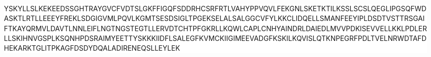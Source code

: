</span><span>Y</span><span>S</span><span>K</span><span>Y</span><span>L</span><span>L</span><span>S</span><span>L</span><span>K</span><span>E</span><span>K</span><span>E</span><span>E</span><span>D</span><span>S</span><span>S</span><span>G</span><span>H</span><span>T</span><span>R</span><span>A</span><span>Y</span><span>G</span><span>V</span><span>C</span><span>F</span><span>V</span><span>D</span><span>T</span><span>S</span><span>L</span><span>G</span><span>K</span><span>F</span><span>F</span><span>I</span><span>G</span><span>Q</span><span>F</span><span>S</span><span>D</span><span>D</span><span>R</span><span>H</span><span>C</span><span>S</span><span>R</span><span>F</span><span>R</span><span>T</span><span>L</span><span>V</span><span>A</span><span>H</span><span>Y</span><span>P</span><span>P</span><span>V</span><span>Q</span><span>V</span><span>L</span><span>F</span><span>E</span><span>K</span><span>G</span><span>N</span><span>L</span><span>S</span><span>K</span><span>E</span><span>T</span><span>K</span><span>T</span><span>I</span><span>L</span><span>K</span><span>S</span><span>S</span><span>L</span><span>S</span><span>C</span><span>S</span><span>L</span><span>Q</span><span>E</span><span>G</span><span>L</span><span>I</span><span>P</span><span>G</span><span>S</span><span>Q</span><span>F</span><span>W</span><span>D</span><span>A</span><span>S</span><span>K</span><span>T</span><span>L</span><span>R</span><span>T</span><span>L</span><span>L</span><span>E</span><span>E</span><span>E</span><span>Y</span><span>F</span><span>R</span><span>E</span><span>K</span><span>L</span><span>S</span><span>D</span><span>G</span><span>I</span><span>G</span><span>V</span><span>M</span><span>L</span><span>P</span><span>Q</span><span>V</span><span>L</span><span>K</span><span>G</span><span>M</span><span>T</span><span>S</span><span>E</span><span>S</span><span>D</span><span>S</span><span>I</span><span>G</span><span>L</span><span>T</span><span>P</span><span>G</span><span>E</span><span>K</span><span>S</span><span>E</span><span>L</span><span>A</span><span>L</span><span>S</span><span>A</span><span>L</span><span>G</span><span>G</span><span>C</span><span>V</span><span>F</span><span>Y</span><span>L</span><span>K</span><span>K</span><span>C</span><span>L</span><span>I</span><span>D</span><span>Q</span><span>E</span><span>L</span><span>L</span><span>S</span><span>M</span><span>A</span><span>N</span><span>F</span><span>E</span><span>E</span><span>Y</span><span>I</span><span>P</span><span>L</span><span>D</span><span>S</span><span>D</span><span>T</span><span>V</span><span>S</span><span>T</span><span>T</span><span>R</span><span>S</span><span>G</span><span>A</span><span>I</span><span>F</span><span>T</span><span>K</span><span>A</span><span>Y</span><span>Q</span><span>R</span><span>M</span><span>V</span><span>L</span><span>D</span><span>A</span><span>V</span><span>T</span><span>L</span><span>N</span><span>N</span><span>L</span><span>E</span><span>I</span><span>F</span><span>L</span><span>N</span><span>G</span><span>T</span><span>N</span><span>G</span><span>S</span><span>T</span><span>E</span><span>G</span><span>T</span><span>L</span><span>L</span><span>E</span><span>R</span><span>V</span><span>D</span><span>T</span><span>C</span><span>H</span><span>T</span><span>P</span><span>F</span><span>G</span><span>K</span><span>R</span><span>L</span><span>L</span><span>K</span><span>Q</span><span>W</span><span>L</span><span>C</span><span>A</span><span>P</span><span>L</span><span>C</span><span>N</span><span>H</span><span>Y</span><span>A</span><span>I</span><span>N</span><span>D</span><span>R</span><span>L</span><span>D</span><span>A</span><span>I</span><span>E</span><span>D</span><span>L</span><span>M</span><span>V</span><span>V</span><span>P</span><span>D</span><span>K</span><span>I</span><span>S</span><span>E</span><span>V</span><span>V</span><span>E</span><span>L</span><span>L</span><span>K</span><span>K</span><span>L</span><span>P</span><span>D</span><span>L</span><span>E</span><span>R</span><span>L</span><span>L</span><span>S</span><span>K</span><span>I</span><span>H</span><span>N</span><span>V</span><span>G</span><span>S</span><span>P</span><span>L</span><span>K</span><span>S</span><span>Q</span><span>N</span><span>H</span><span>P</span><span>D</span><span>S</span><span>R</span><span>A</span><span>I</span><span>M</span><span>Y</span><span>E</span><span>E</span><span>T</span><span>T</span><span>Y</span><span>S</span><span>K</span><span>K</span><span>K</span><span>I</span><span>I</span><span>D</span><span>F</span><span>L</span><span>S</span><span>A</span><span>L</span><span>E</span><span>G</span><span>F</span><span>K</span><span>V</span><span>M</span><span>C</span><span>K</span><span>I</span><span>I</span><span>G</span><span>I</span><span>M</span><span>E</span><span>E</span><span>V</span><span>A</span><span>D</span><span>G</span><span>F</span><span>K</span><span>S</span><span>K</span><span>I</span><span>L</span><span>K</span><span>Q</span><span>V</span><span>I</span><span>S</span><span>L</span><span>Q</span><span>T</span><span>K</span><span>N</span><span>P</span><span>E</span><span>G</span><span>R</span><span>F</span><span>P</span><span>D</span><span>L</span><span>T</span><span>V</span><span>E</span><span>L</span><span>N</span><span>R</span><span>W</span><span>D</span><span>T</span><span>A</span><span>F</span><span>D</span><span>H</span><span>E</span><span>K</span><span>A</span><span>R</span><span>K</span><span>T</span><span>G</span><span>L</span><span>I</span><span>T</span><span>P</span><span>K</span><span>A</span><span>G</span><span>F</span><span>D</span><span>S</span><span>D</span><span>Y</span><span>D</span><span>Q</span><span>A</span><span>L</span><span>A</span><span>D</span><span>I</span><span>R</span><span>E</span><span>N</span><span>E</span><span>Q</span><span>S</span><span>L</span><span>L</span><span>E</span><span>Y</span><span>L</span><span>E</span><span>K</span>